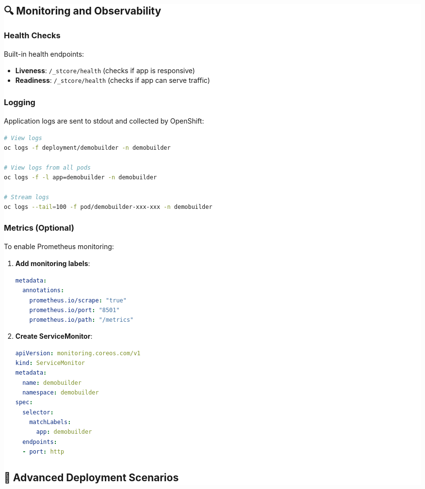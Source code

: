 ## 🔍 Monitoring and Observability

### Health Checks

Built-in health endpoints:
- **Liveness**: `/_stcore/health` (checks if app is responsive)
- **Readiness**: `/_stcore/health` (checks if app can serve traffic)

### Logging

Application logs are sent to stdout and collected by OpenShift:

```bash
# View logs
oc logs -f deployment/demobuilder -n demobuilder

# View logs from all pods
oc logs -f -l app=demobuilder -n demobuilder

# Stream logs
oc logs --tail=100 -f pod/demobuilder-xxx-xxx -n demobuilder
```

### Metrics (Optional)

To enable Prometheus monitoring:

1. **Add monitoring labels**:
   ```yaml
   metadata:
     annotations:
       prometheus.io/scrape: "true"
       prometheus.io/port: "8501"
       prometheus.io/path: "/metrics"
   ```

2. **Create ServiceMonitor**:
   ```yaml
   apiVersion: monitoring.coreos.com/v1
   kind: ServiceMonitor
   metadata:
     name: demobuilder
     namespace: demobuilder
   spec:
     selector:
       matchLabels:
         app: demobuilder
     endpoints:
     - port: http
   ```

## 🚀 Advanced Deployment Scenarios
